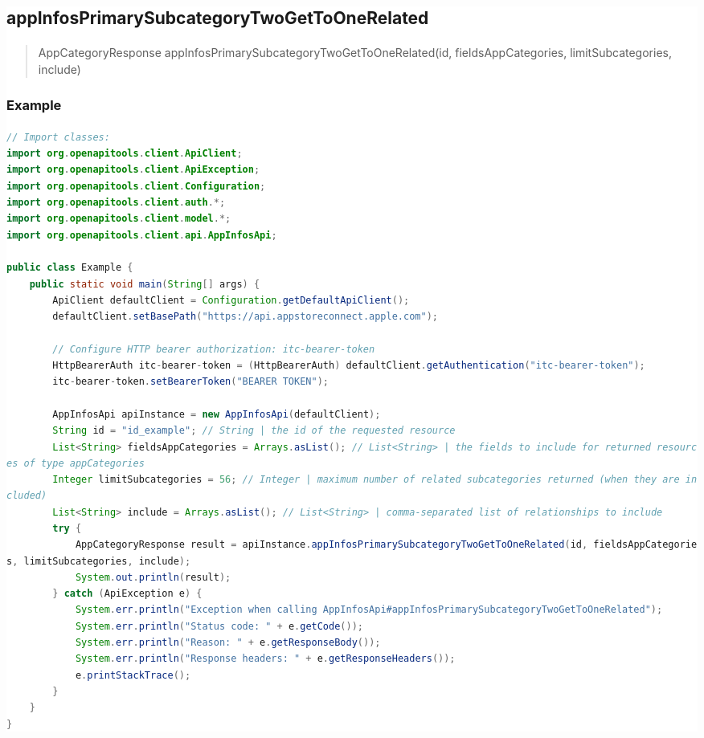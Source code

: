 
## appInfosPrimarySubcategoryTwoGetToOneRelated

> AppCategoryResponse appInfosPrimarySubcategoryTwoGetToOneRelated(id, fieldsAppCategories, limitSubcategories, include)



### Example

```java
// Import classes:
import org.openapitools.client.ApiClient;
import org.openapitools.client.ApiException;
import org.openapitools.client.Configuration;
import org.openapitools.client.auth.*;
import org.openapitools.client.model.*;
import org.openapitools.client.api.AppInfosApi;

public class Example {
    public static void main(String[] args) {
        ApiClient defaultClient = Configuration.getDefaultApiClient();
        defaultClient.setBasePath("https://api.appstoreconnect.apple.com");
        
        // Configure HTTP bearer authorization: itc-bearer-token
        HttpBearerAuth itc-bearer-token = (HttpBearerAuth) defaultClient.getAuthentication("itc-bearer-token");
        itc-bearer-token.setBearerToken("BEARER TOKEN");

        AppInfosApi apiInstance = new AppInfosApi(defaultClient);
        String id = "id_example"; // String | the id of the requested resource
        List<String> fieldsAppCategories = Arrays.asList(); // List<String> | the fields to include for returned resources of type appCategories
        Integer limitSubcategories = 56; // Integer | maximum number of related subcategories returned (when they are included)
        List<String> include = Arrays.asList(); // List<String> | comma-separated list of relationships to include
        try {
            AppCategoryResponse result = apiInstance.appInfosPrimarySubcategoryTwoGetToOneRelated(id, fieldsAppCategories, limitSubcategories, include);
            System.out.println(result);
        } catch (ApiException e) {
            System.err.println("Exception when calling AppInfosApi#appInfosPrimarySubcategoryTwoGetToOneRelated");
            System.err.println("Status code: " + e.getCode());
            System.err.println("Reason: " + e.getResponseBody());
            System.err.println("Response headers: " + e.getResponseHeaders());
            e.printStackTrace();
        }
    }
}
```
